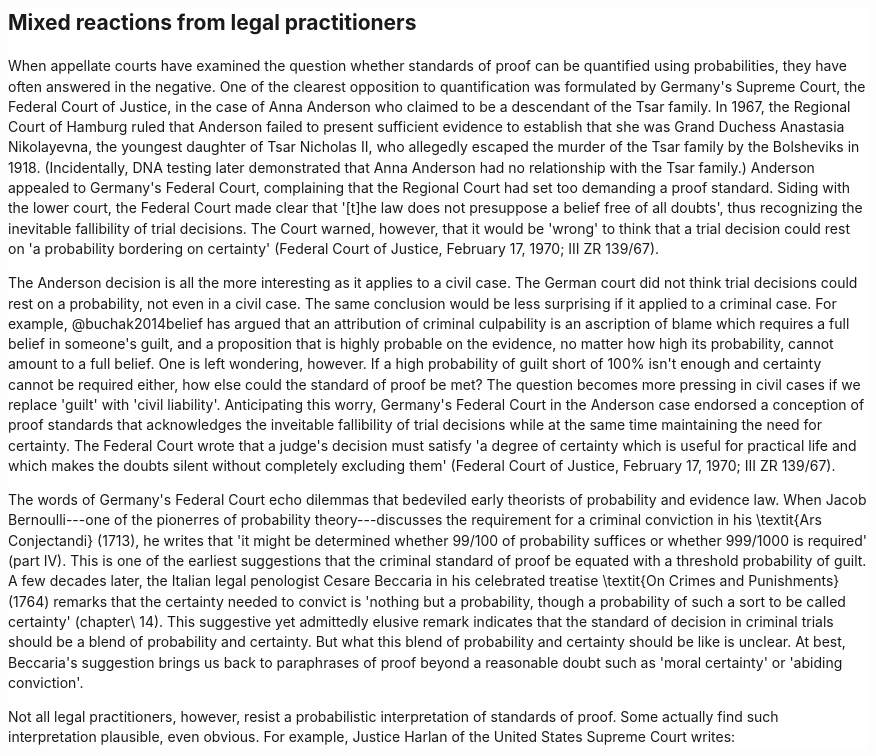




## Mixed reactions from legal practitioners

When appellate courts have examined the question whether standards of proof can be quantified using probabilities, they have often answered in the negative. One of the clearest opposition to quantification was formulated by Germany's Supreme Court, the Federal Court of Justice, in the case of Anna Anderson who claimed to be a descendant of the Tsar family. In 1967, the Regional Court of Hamburg ruled that Anderson failed to present sufficient evidence to establish that she was Grand Duchess Anastasia Nikolayevna, the youngest daughter of Tsar Nicholas II, who allegedly escaped the murder of the Tsar family by the Bolsheviks in 1918. (Incidentally, DNA testing later demonstrated that Anna Anderson had no relationship with the Tsar family.) 
Anderson appealed to Germany's Federal Court, complaining that the Regional Court had set too demanding a proof standard. Siding with the lower court, the Federal Court made clear that '[t]he law does not presuppose a belief free of all doubts', thus recognizing the inevitable fallibility of trial decisions. The Court warned, however, that it would be 'wrong' to think that a trial decision could rest on 'a probability bordering on certainty' (Federal Court of Justice, February 17, 1970; III ZR 139/67). 

The Anderson decision is all the more interesting as it applies to a civil case. The German court did not think trial decisions could rest on a probability, not even in a civil case. The same conclusion would be less surprising if it applied to a criminal case. For example, @buchak2014belief has argued that an attribution of criminal culpability is an ascription of blame which requires a full belief in someone's guilt, and a proposition that is highly probable on the evidence, no matter how high its probability, cannot amount to a full belief.  One is left wondering, however. If a high probability of guilt short of 100\% isn't enough and certainty cannot be required either, how else could the standard of proof be met? The question becomes more pressing in civil cases if we replace 'guilt' with 'civil liability'. Anticipating this worry, Germany's Federal Court in the Anderson case endorsed a conception of proof standards that acknowledges the inveitable fallibility of trial decisions while at the same time maintaining the need for certainty. The Federal Court wrote that a judge's decision must satisfy 'a degree of certainty which is useful for practical life and which makes the doubts silent without completely excluding them' (Federal Court of Justice, February 17, 1970; III ZR 139/67).  

The words of Germany's Federal Court echo dilemmas 
that bedeviled early theorists of probability and evidence law. 
When Jacob Bernoulli---one of the pionerres of probability theory---discusses the requirement 
for a criminal conviction in his \textit{Ars Conjectandi} (1713), he writes that 'it might be determined whether 99/100 of probability suffices or whether 999/1000 is required' (part IV). This is one of the earliest suggestions that the criminal standard of proof be equated with a threshold probability of guilt. A few decades later, the Italian legal penologist Cesare Beccaria in his celebrated treatise \textit{On Crimes and Punishments} (1764) remarks that the  certainty needed to convict is 'nothing but a probability, though a probability of such a sort to be called certainty' (chapter\ 14).  This suggestive yet admittedly elusive remark indicates that the standard of decision in criminal trials should be a blend of probability and certainty. But what this blend of probability and certainty should be like is unclear. At best, Beccaria's suggestion brings us back to paraphrases of proof beyond a reasonable doubt such as 'moral certainty' or 'abiding conviction'.

Not all legal practitioners, however, resist a probabilistic interpretation 
of standards of proof. Some actually find such interpretation plausible, even obvious. 
For example, Justice Harlan of the United States Supreme Court writes:
